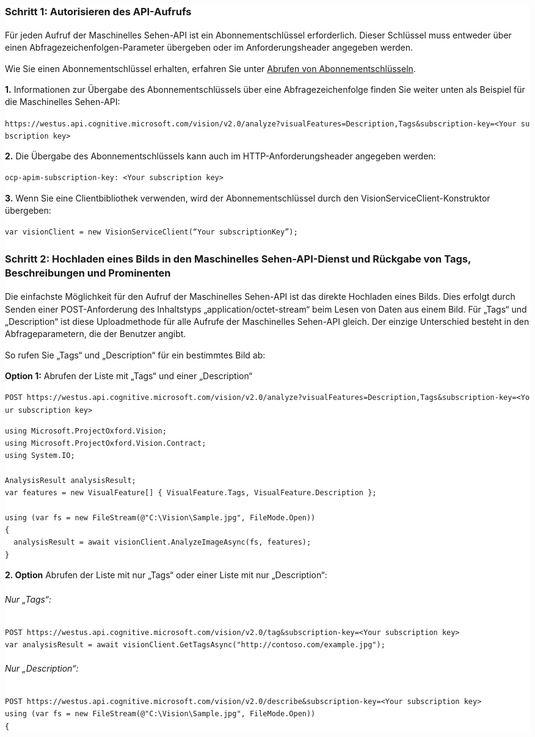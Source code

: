 ### <a name="Step1">Schritt 1: Autorisieren des API-Aufrufs</a> 
Für jeden Aufruf der Maschinelles Sehen-API ist ein Abonnementschlüssel erforderlich. Dieser Schlüssel muss entweder über einen Abfragezeichenfolgen-Parameter übergeben oder im Anforderungsheader angegeben werden. 

Wie Sie einen Abonnementschlüssel erhalten, erfahren Sie unter [Abrufen von Abonnementschlüsseln](../Vision-API-How-to-Topics/HowToSubscribe.md
).

**1.** Informationen zur Übergabe des Abonnementschlüssels über eine Abfragezeichenfolge finden Sie weiter unten als Beispiel für die Maschinelles Sehen-API:

```https://westus.api.cognitive.microsoft.com/vision/v2.0/analyze?visualFeatures=Description,Tags&subscription-key=<Your subscription key>```

**2.** Die Übergabe des Abonnementschlüssels kann auch im HTTP-Anforderungsheader angegeben werden:

```ocp-apim-subscription-key: <Your subscription key>```

**3.** Wenn Sie eine Clientbibliothek verwenden, wird der Abonnementschlüssel durch den VisionServiceClient-Konstruktor übergeben:

```var visionClient = new VisionServiceClient(“Your subscriptionKey”);```

### <a name="Step2">Schritt 2: Hochladen eines Bilds in den Maschinelles Sehen-API-Dienst und Rückgabe von Tags, Beschreibungen und Prominenten</a>
Die einfachste Möglichkeit für den Aufruf der Maschinelles Sehen-API ist das direkte Hochladen eines Bilds. Dies erfolgt durch Senden einer POST-Anforderung des Inhaltstyps „application/octet-stream“ beim Lesen von Daten aus einem Bild. Für „Tags“ und „Description“ ist diese Uploadmethode für alle Aufrufe der Maschinelles Sehen-API gleich. Der einzige Unterschied besteht in den Abfrageparametern, die der Benutzer angibt. 

So rufen Sie „Tags“ und „Description“ für ein bestimmtes Bild ab:

**Option 1:** Abrufen der Liste mit „Tags“ und einer „Description“
```
POST https://westus.api.cognitive.microsoft.com/vision/v2.0/analyze?visualFeatures=Description,Tags&subscription-key=<Your subscription key>
```
```
using Microsoft.ProjectOxford.Vision;
using Microsoft.ProjectOxford.Vision.Contract;
using System.IO;

AnalysisResult analysisResult;
var features = new VisualFeature[] { VisualFeature.Tags, VisualFeature.Description };

using (var fs = new FileStream(@"C:\Vision\Sample.jpg", FileMode.Open))
{
  analysisResult = await visionClient.AnalyzeImageAsync(fs, features);
}
```
**2. Option** Abrufen der Liste mit nur „Tags“ oder einer Liste mit nur „Description“:

###### <a name="tags-only"></a>Nur „Tags“:
```
POST https://westus.api.cognitive.microsoft.com/vision/v2.0/tag&subscription-key=<Your subscription key>
var analysisResult = await visionClient.GetTagsAsync("http://contoso.com/example.jpg");
```

###### <a name="description-only"></a>Nur „Description“:
```
POST https://westus.api.cognitive.microsoft.com/vision/v2.0/describe&subscription-key=<Your subscription key>
using (var fs = new FileStream(@"C:\Vision\Sample.jpg", FileMode.Open))
{